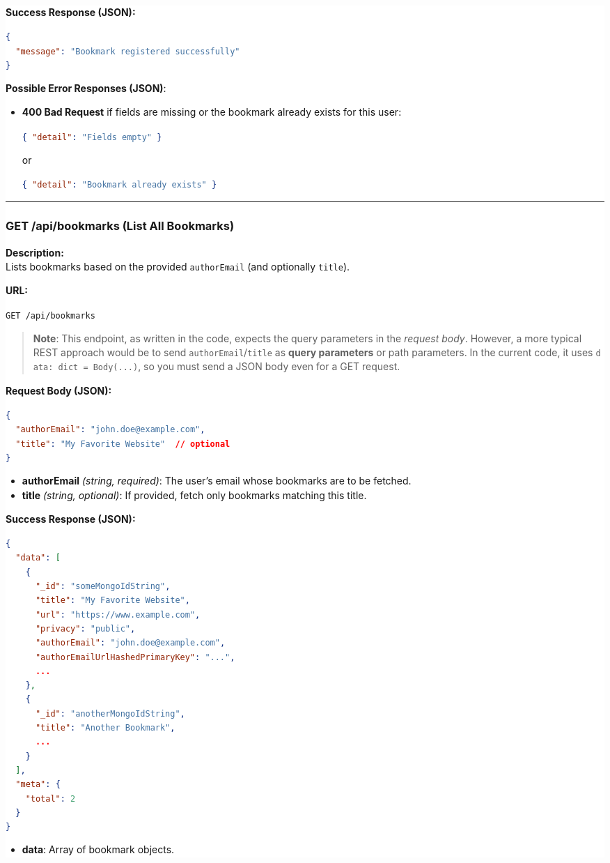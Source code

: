 **Success Response (JSON):**
```json
{
  "message": "Bookmark registered successfully"
}
```

**Possible Error Responses (JSON)**:
- **400 Bad Request** if fields are missing or the bookmark already exists for this user:
  ```json
  { "detail": "Fields empty" }
  ```
  or
  ```json
  { "detail": "Bookmark already exists" }
  ```

---

### GET /api/bookmarks (List All Bookmarks)

**Description:**  
Lists bookmarks based on the provided `authorEmail` (and optionally `title`).

**URL:**  
```
GET /api/bookmarks
```

> **Note**: This endpoint, as written in the code, expects the query parameters in the *request body*. However, a more typical REST approach would be to send `authorEmail`/`title` as **query parameters** or path parameters. In the current code, it uses `data: dict = Body(...)`, so you must send a JSON body even for a GET request.  

**Request Body (JSON):**
```json
{
  "authorEmail": "john.doe@example.com",
  "title": "My Favorite Website"  // optional
}
```
- **authorEmail** *(string, required)*: The user’s email whose bookmarks are to be fetched.  
- **title** *(string, optional)*: If provided, fetch only bookmarks matching this title.

**Success Response (JSON):**
```json
{
  "data": [
    {
      "_id": "someMongoIdString",
      "title": "My Favorite Website",
      "url": "https://www.example.com",
      "privacy": "public",
      "authorEmail": "john.doe@example.com",
      "authorEmailUrlHashedPrimaryKey": "...",
      ...
    },
    {
      "_id": "anotherMongoIdString",
      "title": "Another Bookmark",
      ...
    }
  ],
  "meta": {
    "total": 2
  }
}
```
- **data**: Array of bookmark objects.  